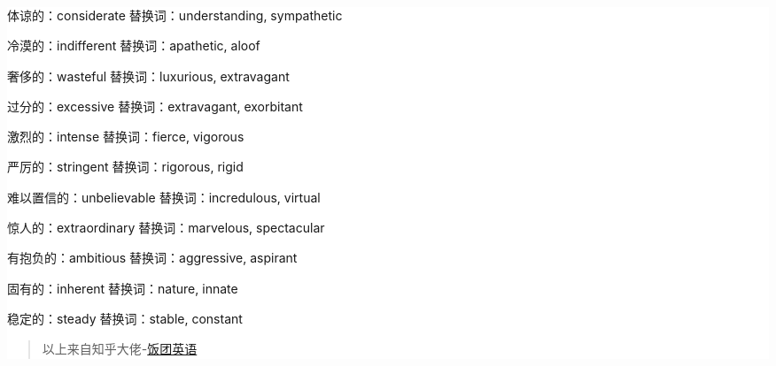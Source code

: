 体谅的：considerate 替换词：understanding, sympathetic

冷漠的：indifferent 替换词：apathetic, aloof

奢侈的：wasteful 替换词：luxurious, extravagant

过分的：excessive 替换词：extravagant, exorbitant

激烈的：intense 替换词：fierce, vigorous

严厉的：stringent 替换词：rigorous, rigid

难以置信的：unbelievable 替换词：incredulous, virtual

惊人的：extraordinary 替换词：marvelous, spectacular

有抱负的：ambitious 替换词：aggressive, aspirant

固有的：inherent 替换词：nature, innate

稳定的：steady 替换词：stable, constant

>   以上来自知乎大佬-[饭团英语](https://www.zhihu.com/people/he-cheng-xiao-ying)